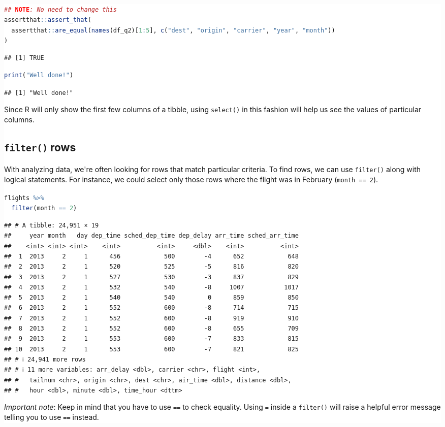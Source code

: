 ``` r
## NOTE: No need to change this
assertthat::assert_that(
  assertthat::are_equal(names(df_q2)[1:5], c("dest", "origin", "carrier", "year", "month"))
)
```

```
## [1] TRUE
```

``` r
print("Well done!")
```

```
## [1] "Well done!"
```

Since R will only show the first few columns of a tibble, using `select()` in this fashion will help us see the values of particular columns.

## `filter()` rows

With analyzing data, we're often looking for rows that match particular criteria. To find rows, we can use `filter()` along with logical statements. For instance, we could select only those rows where the flight was in February (`month == 2`).


``` r
flights %>% 
  filter(month == 2)
```

```
## # A tibble: 24,951 × 19
##     year month   day dep_time sched_dep_time dep_delay arr_time sched_arr_time
##    <int> <int> <int>    <int>          <int>     <dbl>    <int>          <int>
##  1  2013     2     1      456            500        -4      652            648
##  2  2013     2     1      520            525        -5      816            820
##  3  2013     2     1      527            530        -3      837            829
##  4  2013     2     1      532            540        -8     1007           1017
##  5  2013     2     1      540            540         0      859            850
##  6  2013     2     1      552            600        -8      714            715
##  7  2013     2     1      552            600        -8      919            910
##  8  2013     2     1      552            600        -8      655            709
##  9  2013     2     1      553            600        -7      833            815
## 10  2013     2     1      553            600        -7      821            825
## # ℹ 24,941 more rows
## # ℹ 11 more variables: arr_delay <dbl>, carrier <chr>, flight <int>,
## #   tailnum <chr>, origin <chr>, dest <chr>, air_time <dbl>, distance <dbl>,
## #   hour <dbl>, minute <dbl>, time_hour <dttm>
```

*Important note*: Keep in mind that you have to use `==` to check equality. Using `=` inside a `filter()` will raise a helpful error message telling you to use `==` instead.
